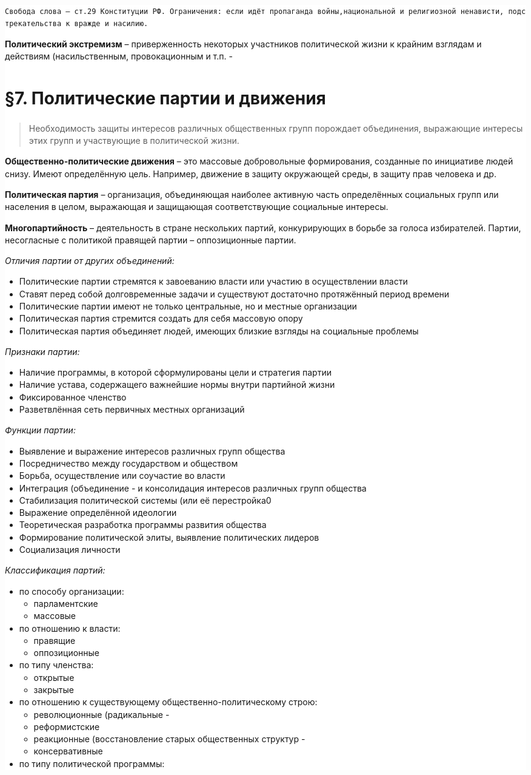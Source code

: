 `Свобода слова – ст.29 Конституции РФ. Ограничения: если идёт пропаганда войны,национальной и религиозной ненависти, подстрекательства к вражде и насилию.`

**Политический экстремизм** – приверженность некоторых участников политической жизни к
крайним взглядам и действиям (насильственным, провокационным и т.п. - 

# §7. Политические партии и движения

>Необходимость защиты интересов различных общественных групп порождает объединения,
выражающие интересы этих групп и участвующие в политической жизни.

**Общественно-политические движения** – это массовые добровольные формирования,
созданные по инициативе людей снизу. Имеют определённую цель. Например, движение в
защиту окружающей среды, в защиту прав человека и др.

**Политическая партия** – организация, объединяющая наиболее активную часть определённых
социальных групп или населения в целом, выражающая и защищающая соответствующие
социальные интересы.

**Многопартийность** – деятельность в стране нескольких партий, конкурирующих в борьбе за
голоса избирателей. Партии, несогласные с политикой правящей партии – оппозиционные
партии.

*Отличия партии от других объединений:*
- Политические партии стремятся к завоеванию власти или участию в осуществлении
власти
- Ставят перед собой долговременные задачи и существуют достаточно протяжённый
период времени
- Политические партии имеют не только центральные, но и местные организации
- Политическая партия стремится создать для себя массовую опору
- Политическая партия объединяет людей, имеющих близкие взгляды на социальные
проблемы

*Признаки партии:*
- Наличие программы, в которой сформулированы цели и стратегия партии
- Наличие устава, содержащего важнейшие нормы внутри партийной жизни
- Фиксированное членство
- Разветвлённая сеть первичных местных организаций

*Функции партии:*
- Выявление и выражение интересов различных групп общества
- Посредничество между государством и обществом
- Борьба, осуществление или соучастие во власти
- Интеграция (объединение -  и консолидация интересов различных групп общества
- Стабилизация политической системы (или её перестройка0
- Выражение определённой идеологии
- Теоретическая разработка программы развития общества
- Формирование политической элиты, выявление политических лидеров
- Социализация личности

*Классификация партий:*
- по способу организации:
    + парламентские
    + массовые
- по отношению к власти:
    + правящие
    + оппозиционные
- по типу членства:
    + открытые
    + закрытые
- по отношению к существующему общественно-политическому строю:
    + революционные (радикальные - 
    + реформистские
    + реакционные (восстановление старых общественных структур - 
    + консервативные
- по типу политической программы: